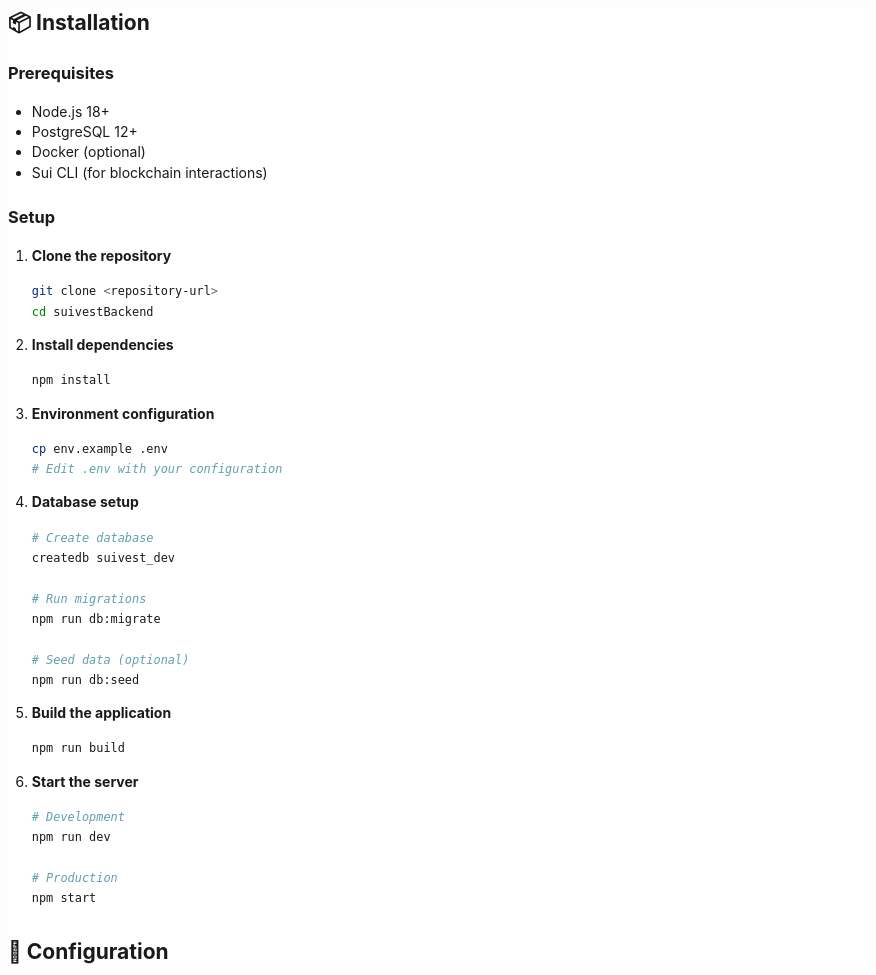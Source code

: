 ## 📦 Installation

### Prerequisites
- Node.js 18+
- PostgreSQL 12+
- Docker (optional)
- Sui CLI (for blockchain interactions)

### Setup

1. **Clone the repository**
   ```bash
   git clone <repository-url>
   cd suivestBackend
   ```

2. **Install dependencies**
   ```bash
   npm install
   ```

3. **Environment configuration**
   ```bash
   cp env.example .env
   # Edit .env with your configuration
   ```

4. **Database setup**
   ```bash
   # Create database
   createdb suivest_dev
   
   # Run migrations
   npm run db:migrate
   
   # Seed data (optional)
   npm run db:seed
   ```

5. **Build the application**
   ```bash
   npm run build
   ```

6. **Start the server**
   ```bash
   # Development
   npm run dev
   
   # Production
   npm start
   ```

## 🔧 Configuration
